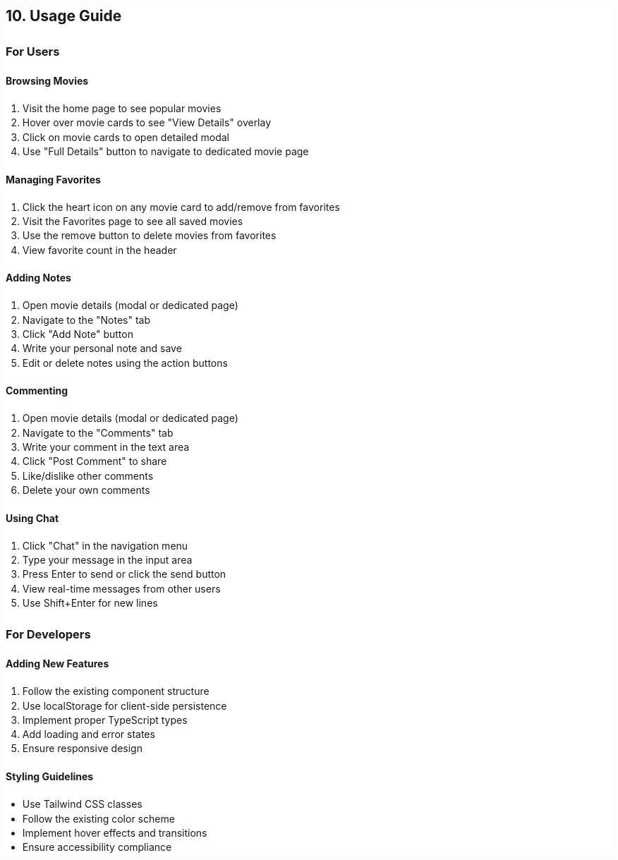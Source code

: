 
## 10. Usage Guide

### For Users

#### Browsing Movies
1. Visit the home page to see popular movies
2. Hover over movie cards to see "View Details" overlay
3. Click on movie cards to open detailed modal
4. Use "Full Details" button to navigate to dedicated movie page

#### Managing Favorites
1. Click the heart icon on any movie card to add/remove from favorites
2. Visit the Favorites page to see all saved movies
3. Use the remove button to delete movies from favorites
4. View favorite count in the header

#### Adding Notes
1. Open movie details (modal or dedicated page)
2. Navigate to the "Notes" tab
3. Click "Add Note" button
4. Write your personal note and save
5. Edit or delete notes using the action buttons

#### Commenting
1. Open movie details (modal or dedicated page)
2. Navigate to the "Comments" tab
3. Write your comment in the text area
4. Click "Post Comment" to share
5. Like/dislike other comments
6. Delete your own comments

#### Using Chat
1. Click "Chat" in the navigation menu
2. Type your message in the input area
3. Press Enter to send or click the send button
4. View real-time messages from other users
5. Use Shift+Enter for new lines

### For Developers

#### Adding New Features
1. Follow the existing component structure
2. Use localStorage for client-side persistence
3. Implement proper TypeScript types
4. Add loading and error states
5. Ensure responsive design

#### Styling Guidelines
- Use Tailwind CSS classes
- Follow the existing color scheme
- Implement hover effects and transitions
- Ensure accessibility compliance
